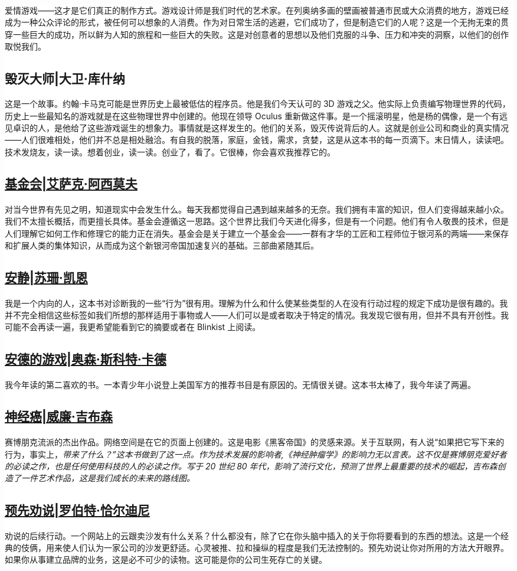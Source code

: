 爱情游戏——这才是它们真正的制作方式。游戏设计师是我们时代的艺术家。在列奥纳多画的壁画被普通市民或大众消费的地方，游戏已经成为一种公众评论的形式，被任何可以想象的人消费。作为对日常生活的逃避，它们成功了，但是制造它们的人呢？这是一个无拘无束的贯穿一些巨大的成功，所以鲜为人知的旅程和一些巨大的失败。这是对创意者的思想以及他们克服的斗争、压力和冲突的洞察，以他们的创作取悦我们。

## 毁灭大师|大卫·库什纳

这是一个故事。约翰·卡马克可能是世界历史上最被低估的程序员。他是我们今天认可的 3D 游戏之父。他实际上负责编写物理世界的代码，历史上一些最知名的游戏就是在这些物理世界中创建的。他现在领导 Oculus 重新做这件事。是一个摇滚明星，他是杨的偶像，是一个有远见卓识的人，是他给了这些游戏诞生的想象力。事情就是这样发生的。他们的关系，毁灭传说背后的人。这就是创业公司和商业的真实情况——人们很难相处，他们并不总是相处融洽。有自我的脱落，家庭，金钱，需求，贪婪，这是从这本书的每一页滴下。末日情人，读读吧。技术发烧友，读一读。想着创业，读一读。创业了，看了。它很棒，你会喜欢我推荐它的。

## [基金会|艾萨克·阿西莫夫](https://www.amazon.co.uk/gp/product/0008117497/ref=as_li_qf_asin_il_tl?ie=UTF8&tag=chrisherd-21&creative=6738&linkCode=as2&creativeASIN=0008117497&linkId=1d2c37f1a1f665e7742b2c75e502438b)

对当今世界有先见之明，知道现实中会发生什么。每天我都觉得自己遇到越来越多的无奈。我们拥有丰富的知识，但人们变得越来越小众。我们不太擅长概括，而更擅长具体。基金会遵循这一思路。这个世界比我们今天进化得多，但是有一个问题。他们有令人敬畏的技术，但是人们理解它如何工作和修理它的能力正在消失。基金会是关于建立一个基金会——一群有才华的工匠和工程师位于银河系的两端——来保存和扩展人类的集体知识，从而成为这个新银河帝国加速复兴的基础。三部曲紧随其后。

## [安静|苏珊·凯恩](https://www.amazon.co.uk/gp/product/0141029196/ref=as_li_qf_asin_il_tl?ie=UTF8&tag=chrisherd-21&creative=6738&linkCode=as2&creativeASIN=0141029196&linkId=741a8142405ddc98a534ff0ead5c01b7)

我是一个内向的人，这本书对诊断我的一些“行为”很有用。理解为什么和什么使某些类型的人在没有行动过程的规定下成功是很有趣的。我并不完全相信这些标签如我们所想的那样适用于事物或人——人们可以是或者取决于特定的情况。我发现它很有用，但并不具有开创性。我可能不会再读一遍，我更希望能看到它的摘要或者在 Blinkist 上阅读。

## [安德的游戏|奥森·斯科特·卡德](https://www.amazon.co.uk/gp/product/0356500845/ref=as_li_qf_asin_il_tl?ie=UTF8&tag=chrisherd-21&creative=6738&linkCode=as2&creativeASIN=0356500845&linkId=e5b9a8a9e4e1e07d6e0fb03850c0bc33)

我今年读的第二喜欢的书。一本青少年小说登上美国军方的推荐书目是有原因的。无情很关键。这本书太棒了，我今年读了两遍。

## [神经癌|威廉·吉布森](https://www.amazon.co.uk/gp/product/1473217385/ref=as_li_qf_asin_il_tl?ie=UTF8&tag=chrisherd-21&creative=6738&linkCode=as2&creativeASIN=1473217385&linkId=fa112b17cf637c1ee3ce19e8b1fd3f13)

赛博朋克流派的杰出作品。网络空间是在它的页面上创建的。这是电影《黑客帝国》的灵感来源。关于互联网，有人说“如果把它写下来的行为，事实上，*带来了什么？”这本书做到了这一点。作为技术发展的影响者,《神经肿瘤学》的影响力无以言表。这不仅是赛博朋克爱好者的必读之作，也是任何使用科技的人的必读之作。写于 20 世纪 80 年代，影响了流行文化，预测了世界上最重要的技术的崛起，吉布森创造了一件艺术作品，这是我们成长的未来的路线图。*

## [预先劝说|罗伯特·恰尔迪尼](https://www.amazon.co.uk/gp/product/B01A6DJD7Q/ref=as_li_qf_asin_il_tl?ie=UTF8&tag=chrisherd-21&creative=6738&linkCode=as2&creativeASIN=B01A6DJD7Q&linkId=bc5c424a362dccd4a550f3f6dfc44fb8)

劝说的后续行动。一个网站上的云跟卖沙发有什么关系？什么都没有，除了它在你头脑中插入的关于你将要看到的东西的想法。这是一个经典的伎俩，用来使人们认为一家公司的沙发更舒适。心灵被推、拉和操纵的程度是我们无法控制的。预先劝说让你对所用的方法大开眼界。如果你从事建立品牌的业务，这是必不可少的读物。这可能是你的公司生死存亡的关键。
